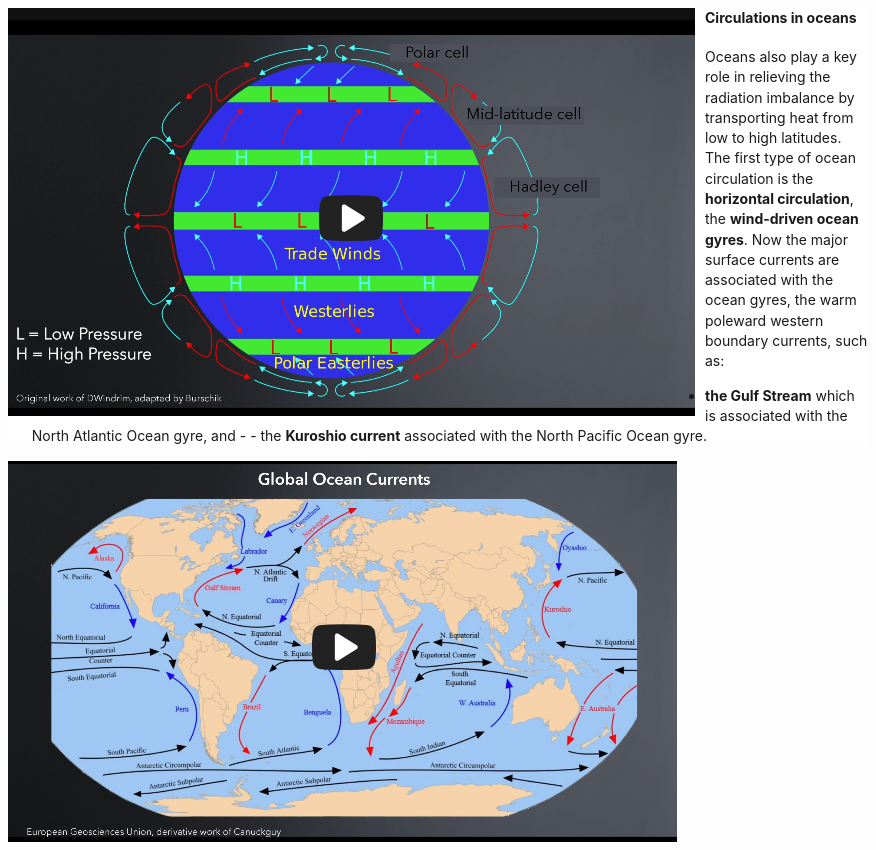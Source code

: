 <img src="./climate_images/winds.png"
     alt="winds.png"
     style="float: left; margin-right: 10px;" />

#### Circulations in oceans

Oceans also play a key role in relieving the radiation imbalance by transporting heat from low to high latitudes. The first type of ocean circulation is the **horizontal circulation**, the **wind-driven ocean gyres**. Now the major surface currents are associated with the ocean gyres, the warm poleward western boundary currents, such as:
- **the Gulf Stream** which is associated with the North Atlantic Ocean gyre, and - - the **Kuroshio current** associated with the North Pacific Ocean gyre. 

<img src="./climate_images/oceans_circulations.png"
     alt="oceans_circulations.png"
     style="float: left; margin-right: 10px;" />
